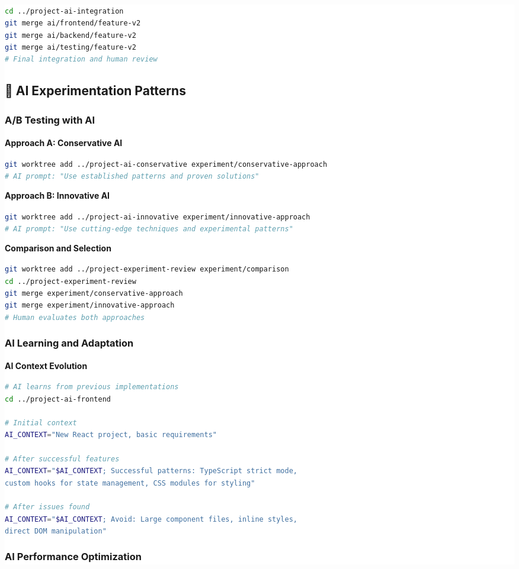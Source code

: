 ```bash
cd ../project-ai-integration
git merge ai/frontend/feature-v2
git merge ai/backend/feature-v2
git merge ai/testing/feature-v2
# Final integration and human review
```

## 🧪 AI Experimentation Patterns

### A/B Testing with AI

**Approach A: Conservative AI**
```bash
git worktree add ../project-ai-conservative experiment/conservative-approach
# AI prompt: "Use established patterns and proven solutions"
```

**Approach B: Innovative AI**
```bash
git worktree add ../project-ai-innovative experiment/innovative-approach  
# AI prompt: "Use cutting-edge techniques and experimental patterns"
```

**Comparison and Selection**
```bash
git worktree add ../project-experiment-review experiment/comparison
cd ../project-experiment-review
git merge experiment/conservative-approach
git merge experiment/innovative-approach
# Human evaluates both approaches
```

### AI Learning and Adaptation

**AI Context Evolution**
```bash
# AI learns from previous implementations
cd ../project-ai-frontend

# Initial context
AI_CONTEXT="New React project, basic requirements"

# After successful features
AI_CONTEXT="$AI_CONTEXT; Successful patterns: TypeScript strict mode, 
custom hooks for state management, CSS modules for styling"

# After issues found
AI_CONTEXT="$AI_CONTEXT; Avoid: Large component files, inline styles, 
direct DOM manipulation"
```

### AI Performance Optimization
